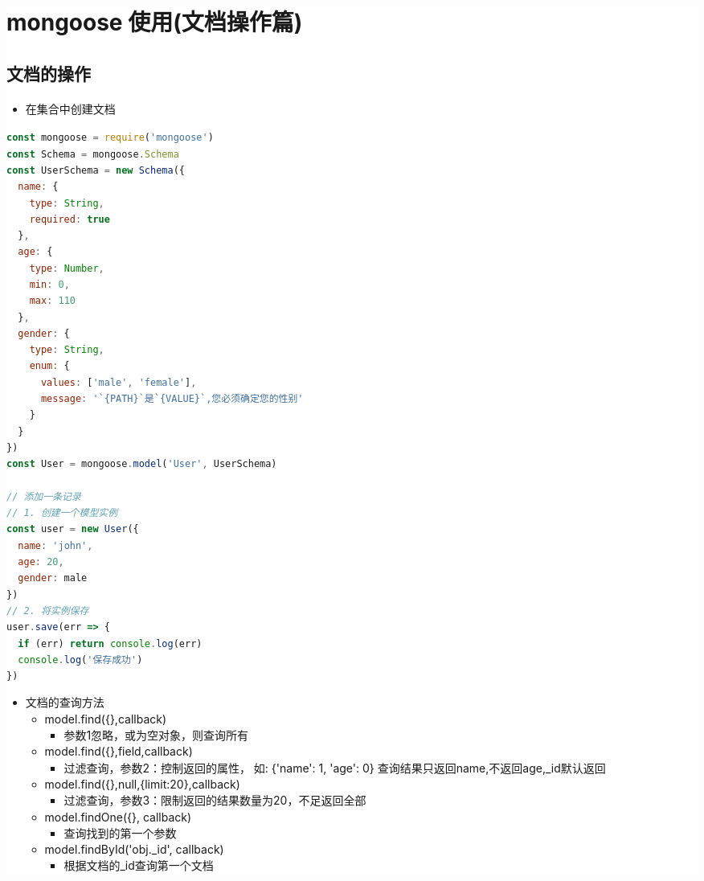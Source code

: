 # mongoose 使用(文档操作篇)  

## 文档的操作  

- 在集合中创建文档     

```javascript
const mongoose = require('mongoose')
const Schema = mongoose.Schema
const UserSchema = new Schema({
  name: {
    type: String,
    required: true
  },
  age: {
    type: Number,
    min: 0,
    max: 110
  },
  gender: {
    type: String,
    enum: {
      values: ['male', 'female'],
      message: '`{PATH}`是`{VALUE}`,您必须确定您的性别'
    }
  }
})
const User = mongoose.model('User', UserSchema)

// 添加一条记录
// 1. 创建一个模型实例
const user = new User({
  name: 'john',
  age: 20,
  gender: male
})
// 2. 将实例保存
user.save(err => {
  if (err) return console.log(err)
  console.log('保存成功')
})
```

- 文档的查询方法 
  + model.find({},callback) 
    * 参数1忽略，或为空对象，则查询所有
  + model.find({},field,callback)
    * 过滤查询，参数2：控制返回的属性，
      如: {'name': 1, 'age': 0} 查询结果只返回name,不返回age,_id默认返回
  + model.find({},null,{limit:20},callback)
    * 过滤查询，参数3：限制返回的结果数量为20，不足返回全部
  + model.findOne({}, callback) 
    * 查询找到的第一个参数
  + model.findById('obj._id', callback)
    * 根据文档的_id查询第一个文档  
